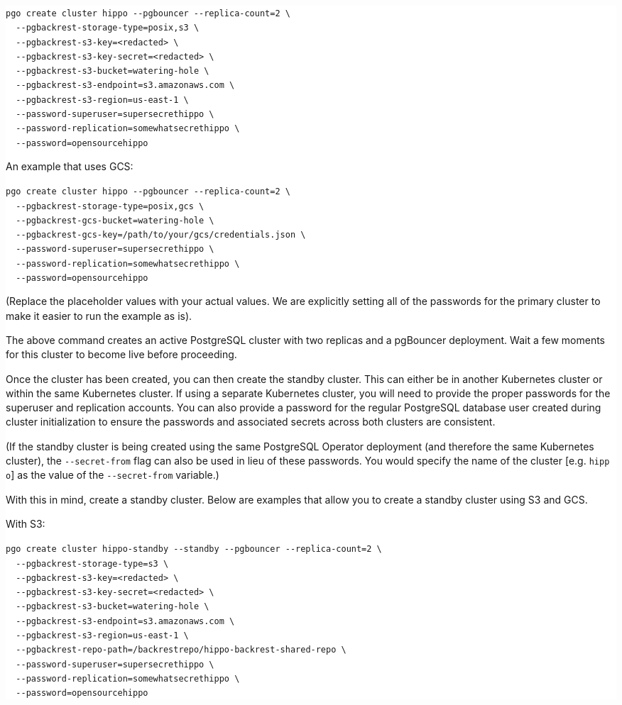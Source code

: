 ```
pgo create cluster hippo --pgbouncer --replica-count=2 \
  --pgbackrest-storage-type=posix,s3 \
  --pgbackrest-s3-key=<redacted> \
  --pgbackrest-s3-key-secret=<redacted> \
  --pgbackrest-s3-bucket=watering-hole \
  --pgbackrest-s3-endpoint=s3.amazonaws.com \
  --pgbackrest-s3-region=us-east-1 \
  --password-superuser=supersecrethippo \
  --password-replication=somewhatsecrethippo \
  --password=opensourcehippo
```

An example that uses GCS:

```
pgo create cluster hippo --pgbouncer --replica-count=2 \
  --pgbackrest-storage-type=posix,gcs \
  --pgbackrest-gcs-bucket=watering-hole \
  --pgbackrest-gcs-key=/path/to/your/gcs/credentials.json \
  --password-superuser=supersecrethippo \
  --password-replication=somewhatsecrethippo \
  --password=opensourcehippo
```

(Replace the placeholder values with your actual values. We are explicitly
setting all of the passwords for the primary cluster to make it easier to run
the example as is).

The above command creates an active PostgreSQL cluster with two replicas and a
pgBouncer deployment. Wait a few moments for this cluster to become live before
proceeding.

Once the cluster has been created, you can then create the standby cluster. This
can either be in another Kubernetes cluster or within the same Kubernetes
cluster.  If using a separate Kubernetes cluster, you will need to provide the
proper passwords for the superuser and replication accounts. You can also
provide a password for the regular PostgreSQL database user created during cluster
initialization to ensure the passwords and associated secrets across both
clusters are consistent.

(If the standby cluster is being created using the same PostgreSQL Operator
deployment (and therefore the same Kubernetes cluster), the `--secret-from` flag
can also be used in lieu of these passwords. You would specify the name of the
cluster [e.g. `hippo`] as the value of the `--secret-from` variable.)

With this in mind, create a standby cluster. Below are examples that allow you
to create a standby cluster using S3 and GCS.

With S3:

```
pgo create cluster hippo-standby --standby --pgbouncer --replica-count=2 \
  --pgbackrest-storage-type=s3 \
  --pgbackrest-s3-key=<redacted> \
  --pgbackrest-s3-key-secret=<redacted> \
  --pgbackrest-s3-bucket=watering-hole \
  --pgbackrest-s3-endpoint=s3.amazonaws.com \
  --pgbackrest-s3-region=us-east-1 \
  --pgbackrest-repo-path=/backrestrepo/hippo-backrest-shared-repo \
  --password-superuser=supersecrethippo \
  --password-replication=somewhatsecrethippo \
  --password=opensourcehippo
```
